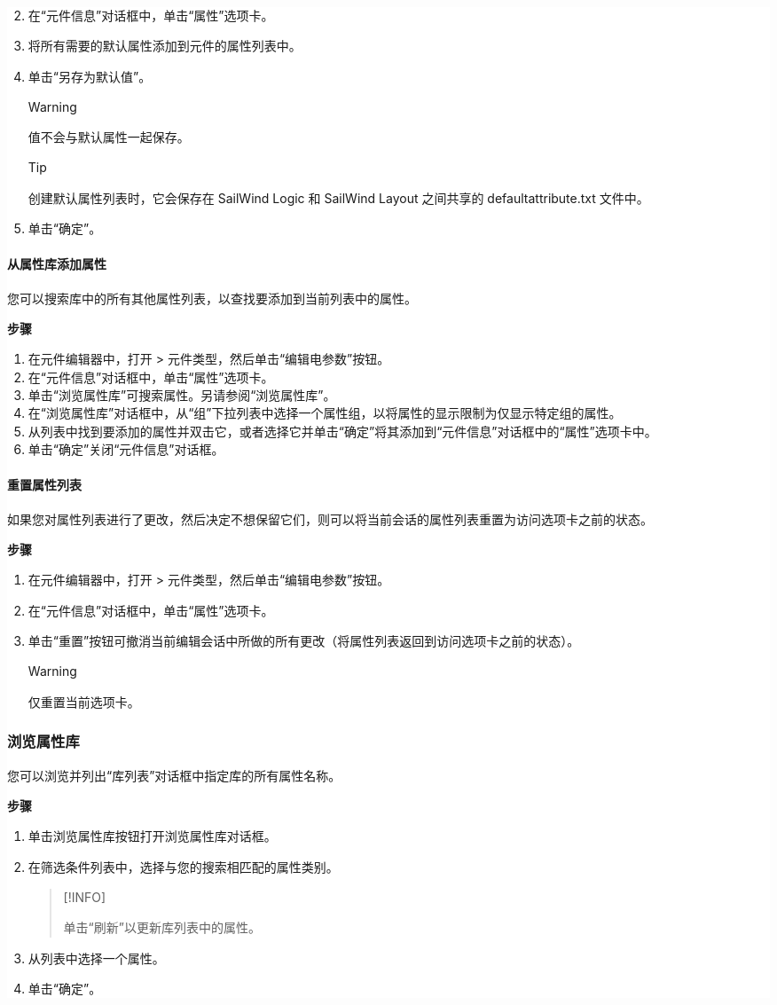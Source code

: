 2. 在“元件信息”对话框中，单击“属性”选项卡。

3. 将所有需要的默认属性添加到元件的属性列表中。

4. 单击“另存为默认值”。

   > [!WARNING]
   >
   > 值不会与默认属性一起保存。

   > [!TIP]
   >
   > 创建默认属性列表时，它会保存在 SailWind Logic 和 SailWind Layout 之间共享的 defaultattribute.txt 文件中。

5. 单击“确定”。

#### 从属性库添加属性

您可以搜索库中的所有其他属性列表，以查找要添加到当前列表中的属性。

**步骤**

1. 在元件编辑器中，打开 > 元件类型，然后单击“编辑电参数”按钮。
2. 在“元件信息”对话框中，单击“属性”选项卡。
3. 单击“浏览属性库”可搜索属性。另请参阅“浏览属性库”。
4. 在“浏览属性库”对话框中，从“组”下拉列表中选择一个属性组，以将属性的显示限制为仅显示特定组的属性。
5. 从列表中找到要添加的属性并双击它，或者选择它并单击“确定”将其添加到“元件信息”对话框中的“属性”选项卡中。
6. 单击“确定”关闭“元件信息”对话框。

#### 重置属性列表

如果您对属性列表进行了更改，然后决定不想保留它们，则可以将当前会话的属性列表重置为访问选项卡之前的状态。

**步骤**

1. 在元件编辑器中，打开 > 元件类型，然后单击“编辑电参数”按钮。
2. 在“元件信息”对话框中，单击“属性”选项卡。
3. 单击“重置”按钮可撤消当前编辑会话中所做的所有更改（将属性列表返回到访问选项卡之前的状态）。

   > [!WARNING]
   >
   > 仅重置当前选项卡。

### 浏览属性库

您可以浏览并列出“库列表”对话框中指定库的所有属性名称。

**步骤**

1. 单击浏览属性库按钮打开浏览属性库对话框。
2. 在筛选条件列表中，选择与您的搜索相匹配的属性类别。

   > [!INFO]
   >
   > 单击“刷新”以更新库列表中的属性。

3. 从列表中选择一个属性。
4. 单击“确定”。
